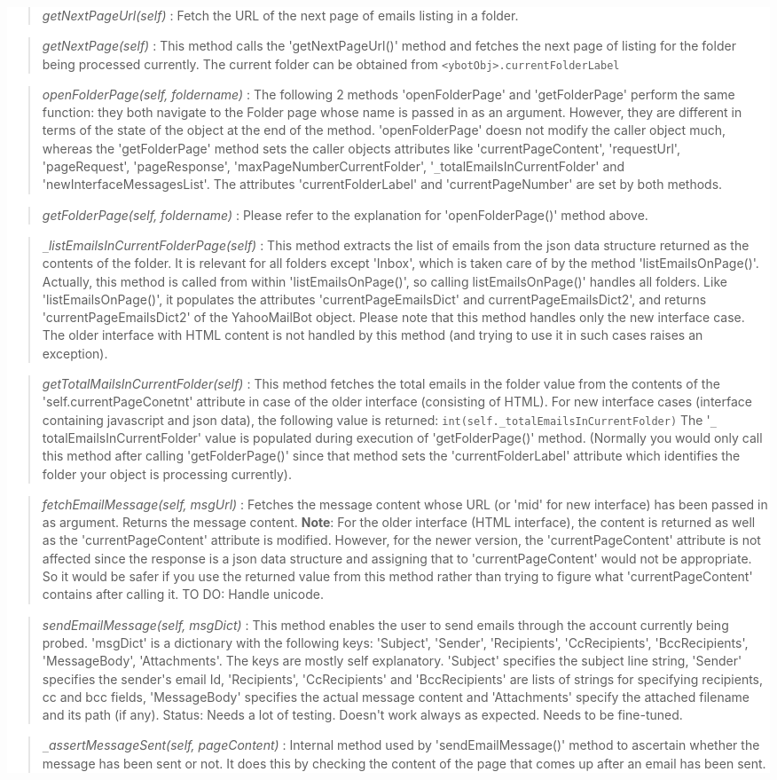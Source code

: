 > _getNextPageUrl(self)_  :  Fetch the URL of the next page of emails listing in a folder.

> _getNextPage(self)_  :  This method calls the 'getNextPageUrl()' method and fetches the next page of listing for the folder being processed currently. The current folder can be obtained from `<ybotObj>.currentFolderLabel`

> _openFolderPage(self, foldername)_  :  The following 2 methods 'openFolderPage' and 'getFolderPage' perform the same function: they both navigate to the Folder page whose name is passed in as an argument. However, they are different in terms of the state of the object at the end of the method. 'openFolderPage' doesn not modify the caller object much, whereas the 'getFolderPage' method sets the caller objects attributes like 'currentPageContent', 'requestUrl', 'pageRequest', 'pageResponse', 'maxPageNumberCurrentFolder', '`_`totalEmailsInCurrentFolder' and 'newInterfaceMessagesList'.  The attributes 'currentFolderLabel' and 'currentPageNumber' are set by both methods.

> _getFolderPage(self, foldername)_  :  Please refer to the explanation for 'openFolderPage()' method above.

> _`_`listEmailsInCurrentFolderPage(self)_  :  This method extracts the list of emails from the json data structure returned as the contents of the folder. It is relevant for all folders except 'Inbox', which is taken care of by the method 'listEmailsOnPage()'. Actually, this method is called from within 'listEmailsOnPage()', so calling listEmailsOnPage()' handles all folders. Like 'listEmailsOnPage()', it populates the attributes 'currentPageEmailsDict' and currentPageEmailsDict2', and returns 'currentPageEmailsDict2' of the YahooMailBot object. Please note that this method handles only the new interface case. The older interface with HTML content is not handled by this method (and trying to use it in such cases raises an exception).

> _getTotalMailsInCurrentFolder(self)_  :  This method fetches the total emails in the folder value from the contents of the 'self.currentPageConetnt' attribute in case of the older interface (consisting of HTML). For new interface cases (interface containing javascript and json data), the following value is returned: ` int(self._totalEmailsInCurrentFolder) ` The '`_`totalEmailsInCurrentFolder' value is populated during execution of 'getFolderPage()' method. (Normally you would only call this method after calling 'getFolderPage()' since that method sets the 'currentFolderLabel' attribute which identifies the folder your object is processing currently).

> _fetchEmailMessage(self, msgUrl)_  :  Fetches the message content whose URL (or 'mid' for new interface) has been passed in as argument. Returns the message content. **Note**: For the older interface (HTML interface), the content is returned as well as the 'currentPageContent' attribute is modified. However, for the newer version, the 'currentPageContent' attribute is not affected since the response is a json data structure and assigning that to 'currentPageContent' would not be appropriate. So it would be safer if you use the returned value from this method rather than trying to figure what 'currentPageContent'  contains after calling it. TO DO: Handle unicode.

> _sendEmailMessage(self, msgDict)_  :  This method enables the user to send emails through the account currently being probed. 'msgDict' is a dictionary with the following keys: 'Subject', 'Sender', 'Recipients', 'CcRecipients', 'BccRecipients', 'MessageBody', 'Attachments'. The keys are mostly self explanatory. 'Subject' specifies the subject line string, 'Sender' specifies the sender's email Id, 'Recipients', 'CcRecipients' and 'BccRecipients' are lists of strings for specifying recipients, cc and bcc fields, 'MessageBody' specifies the actual message content and 'Attachments' specify the attached filename and its path (if any). Status: Needs a lot of testing. Doesn't work always as expected. Needs to be fine-tuned.

> _`_`assertMessageSent(self, pageContent)_  :  Internal method used by 'sendEmailMessage()' method to ascertain whether the message has been sent or not. It does this by checking the content of the page that comes up after an email has been sent.

